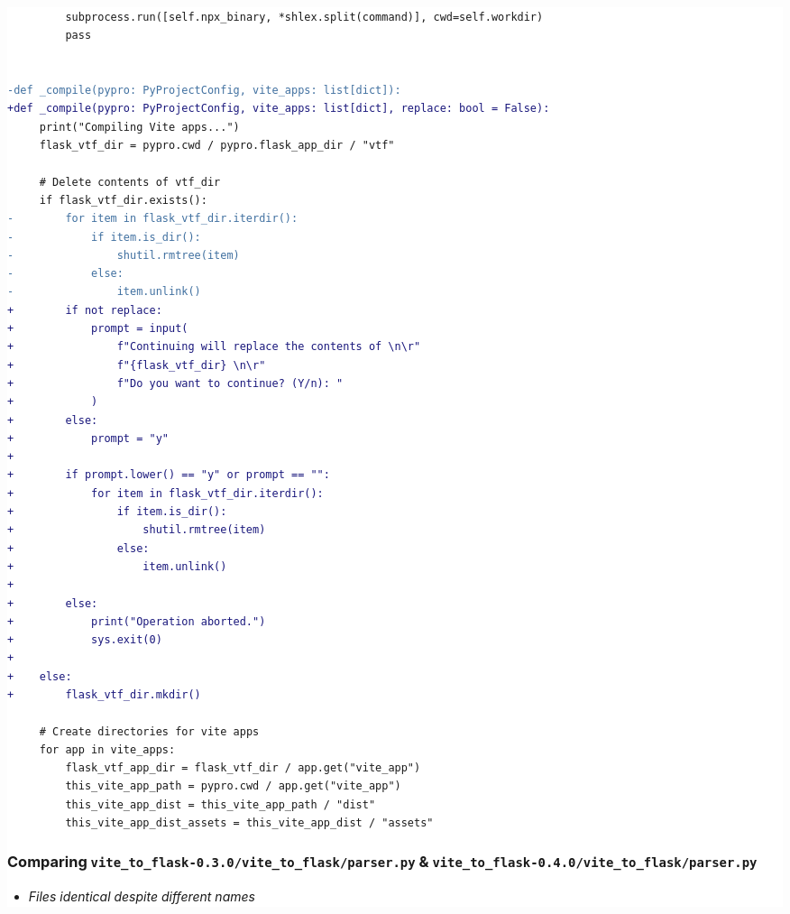 ```diff
         subprocess.run([self.npx_binary, *shlex.split(command)], cwd=self.workdir)
         pass
 
 
-def _compile(pypro: PyProjectConfig, vite_apps: list[dict]):
+def _compile(pypro: PyProjectConfig, vite_apps: list[dict], replace: bool = False):
     print("Compiling Vite apps...")
     flask_vtf_dir = pypro.cwd / pypro.flask_app_dir / "vtf"
 
     # Delete contents of vtf_dir
     if flask_vtf_dir.exists():
-        for item in flask_vtf_dir.iterdir():
-            if item.is_dir():
-                shutil.rmtree(item)
-            else:
-                item.unlink()
+        if not replace:
+            prompt = input(
+                f"Continuing will replace the contents of \n\r"
+                f"{flask_vtf_dir} \n\r"
+                f"Do you want to continue? (Y/n): "
+            )
+        else:
+            prompt = "y"
+
+        if prompt.lower() == "y" or prompt == "":
+            for item in flask_vtf_dir.iterdir():
+                if item.is_dir():
+                    shutil.rmtree(item)
+                else:
+                    item.unlink()
+
+        else:
+            print("Operation aborted.")
+            sys.exit(0)
+
+    else:
+        flask_vtf_dir.mkdir()
 
     # Create directories for vite apps
     for app in vite_apps:
         flask_vtf_app_dir = flask_vtf_dir / app.get("vite_app")
         this_vite_app_path = pypro.cwd / app.get("vite_app")
         this_vite_app_dist = this_vite_app_path / "dist"
         this_vite_app_dist_assets = this_vite_app_dist / "assets"
```

### Comparing `vite_to_flask-0.3.0/vite_to_flask/parser.py` & `vite_to_flask-0.4.0/vite_to_flask/parser.py`

 * *Files identical despite different names*
